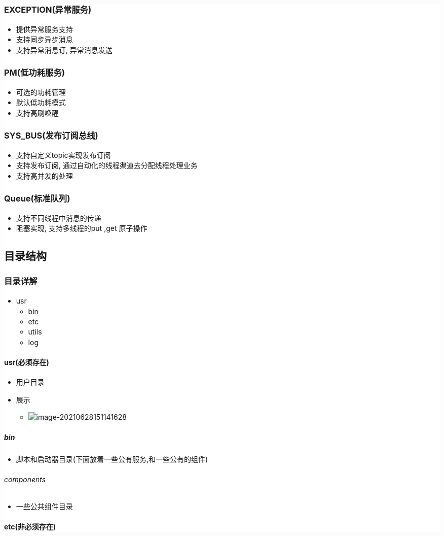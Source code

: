 

### EXCEPTION(异常服务)

- 提供异常服务支持
- 支持同步异步消息
- 支持异常消息订, 异常消息发送



### PM(低功耗服务)

- 可选的功耗管理
- 默认低功耗模式
- 支持高刷唤醒

### SYS_BUS(发布订阅总线)

- 支持自定义topic实现发布订阅
- 支持发布订阅, 通过自动化的线程渠道去分配线程处理业务
- 支持高并发的处理

### Queue(标准队列)

- 支持不同线程中消息的传递
- 阻塞实现, 支持多线程的put ,get 原子操作



## 目录结构

### 目录详解

- usr
  - bin
  - etc
  - utils
  - log

#### usr(必须存在)

- 用户目录

- 展示
  - ![image-20210628151141628](C:\Users\jaxsen.xu\AppData\Roaming\Typora\typora-user-images\image-20210628151141628.png)

##### bin

- 脚本和启动器目录(下面放着一些公有服务,和一些公有的组件)

###### components

- 一些公共组件目录

#### etc(非必须存在)
